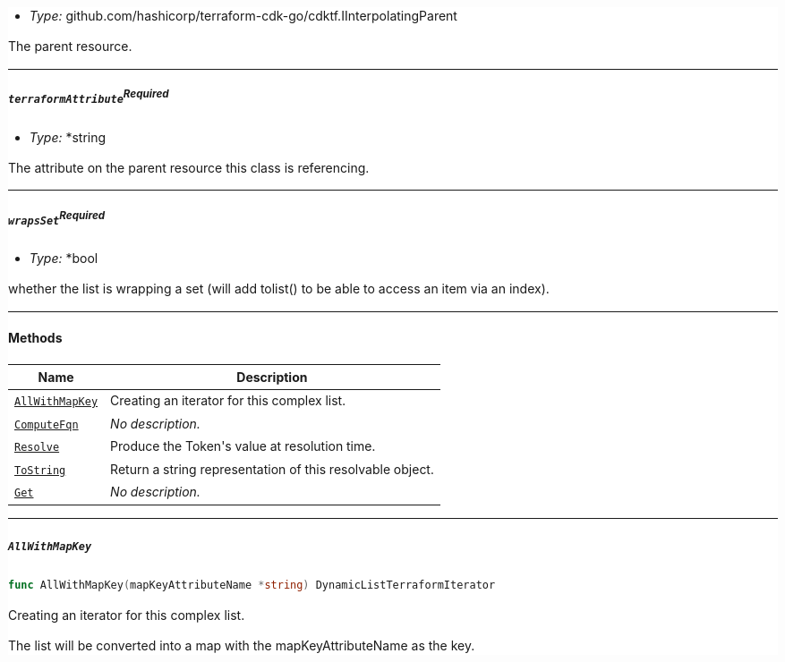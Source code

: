 - *Type:* github.com/hashicorp/terraform-cdk-go/cdktf.IInterpolatingParent

The parent resource.

---

##### `terraformAttribute`<sup>Required</sup> <a name="terraformAttribute" id="rhizo-co-terraform-provider-oci.dataOciCoreTunnelSecurityAssociations.DataOciCoreTunnelSecurityAssociationsFilterList.Initializer.parameter.terraformAttribute"></a>

- *Type:* *string

The attribute on the parent resource this class is referencing.

---

##### `wrapsSet`<sup>Required</sup> <a name="wrapsSet" id="rhizo-co-terraform-provider-oci.dataOciCoreTunnelSecurityAssociations.DataOciCoreTunnelSecurityAssociationsFilterList.Initializer.parameter.wrapsSet"></a>

- *Type:* *bool

whether the list is wrapping a set (will add tolist() to be able to access an item via an index).

---

#### Methods <a name="Methods" id="Methods"></a>

| **Name** | **Description** |
| --- | --- |
| <code><a href="#rhizo-co-terraform-provider-oci.dataOciCoreTunnelSecurityAssociations.DataOciCoreTunnelSecurityAssociationsFilterList.allWithMapKey">AllWithMapKey</a></code> | Creating an iterator for this complex list. |
| <code><a href="#rhizo-co-terraform-provider-oci.dataOciCoreTunnelSecurityAssociations.DataOciCoreTunnelSecurityAssociationsFilterList.computeFqn">ComputeFqn</a></code> | *No description.* |
| <code><a href="#rhizo-co-terraform-provider-oci.dataOciCoreTunnelSecurityAssociations.DataOciCoreTunnelSecurityAssociationsFilterList.resolve">Resolve</a></code> | Produce the Token's value at resolution time. |
| <code><a href="#rhizo-co-terraform-provider-oci.dataOciCoreTunnelSecurityAssociations.DataOciCoreTunnelSecurityAssociationsFilterList.toString">ToString</a></code> | Return a string representation of this resolvable object. |
| <code><a href="#rhizo-co-terraform-provider-oci.dataOciCoreTunnelSecurityAssociations.DataOciCoreTunnelSecurityAssociationsFilterList.get">Get</a></code> | *No description.* |

---

##### `AllWithMapKey` <a name="AllWithMapKey" id="rhizo-co-terraform-provider-oci.dataOciCoreTunnelSecurityAssociations.DataOciCoreTunnelSecurityAssociationsFilterList.allWithMapKey"></a>

```go
func AllWithMapKey(mapKeyAttributeName *string) DynamicListTerraformIterator
```

Creating an iterator for this complex list.

The list will be converted into a map with the mapKeyAttributeName as the key.
